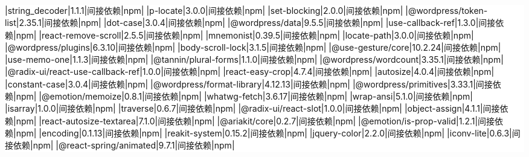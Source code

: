 |string_decoder|1.1.1|间接依赖|npm|
|p-locate|3.0.0|间接依赖|npm|
|set-blocking|2.0.0|间接依赖|npm|
|@wordpress/token-list|2.35.1|间接依赖|npm|
|dot-case|3.0.4|间接依赖|npm|
|@wordpress/data|9.5.5|间接依赖|npm|
|use-callback-ref|1.3.0|间接依赖|npm|
|react-remove-scroll|2.5.5|间接依赖|npm|
|mnemonist|0.39.5|间接依赖|npm|
|locate-path|3.0.0|间接依赖|npm|
|@wordpress/plugins|6.3.10|间接依赖|npm|
|body-scroll-lock|3.1.5|间接依赖|npm|
|@use-gesture/core|10.2.24|间接依赖|npm|
|use-memo-one|1.1.3|间接依赖|npm|
|@tannin/plural-forms|1.1.0|间接依赖|npm|
|@wordpress/wordcount|3.35.1|间接依赖|npm|
|@radix-ui/react-use-callback-ref|1.0.0|间接依赖|npm|
|react-easy-crop|4.7.4|间接依赖|npm|
|autosize|4.0.4|间接依赖|npm|
|constant-case|3.0.4|间接依赖|npm|
|@wordpress/format-library|4.12.13|间接依赖|npm|
|@wordpress/primitives|3.33.1|间接依赖|npm|
|@emotion/memoize|0.8.1|间接依赖|npm|
|whatwg-fetch|3.6.17|间接依赖|npm|
|wrap-ansi|5.1.0|间接依赖|npm|
|isarray|1.0.0|间接依赖|npm|
|traverse|0.6.7|间接依赖|npm|
|@radix-ui/react-slot|1.0.0|间接依赖|npm|
|object-assign|4.1.1|间接依赖|npm|
|react-autosize-textarea|7.1.0|间接依赖|npm|
|@ariakit/core|0.2.7|间接依赖|npm|
|@emotion/is-prop-valid|1.2.1|间接依赖|npm|
|encoding|0.1.13|间接依赖|npm|
|reakit-system|0.15.2|间接依赖|npm|
|jquery-color|2.2.0|间接依赖|npm|
|iconv-lite|0.6.3|间接依赖|npm|
|@react-spring/animated|9.7.1|间接依赖|npm|